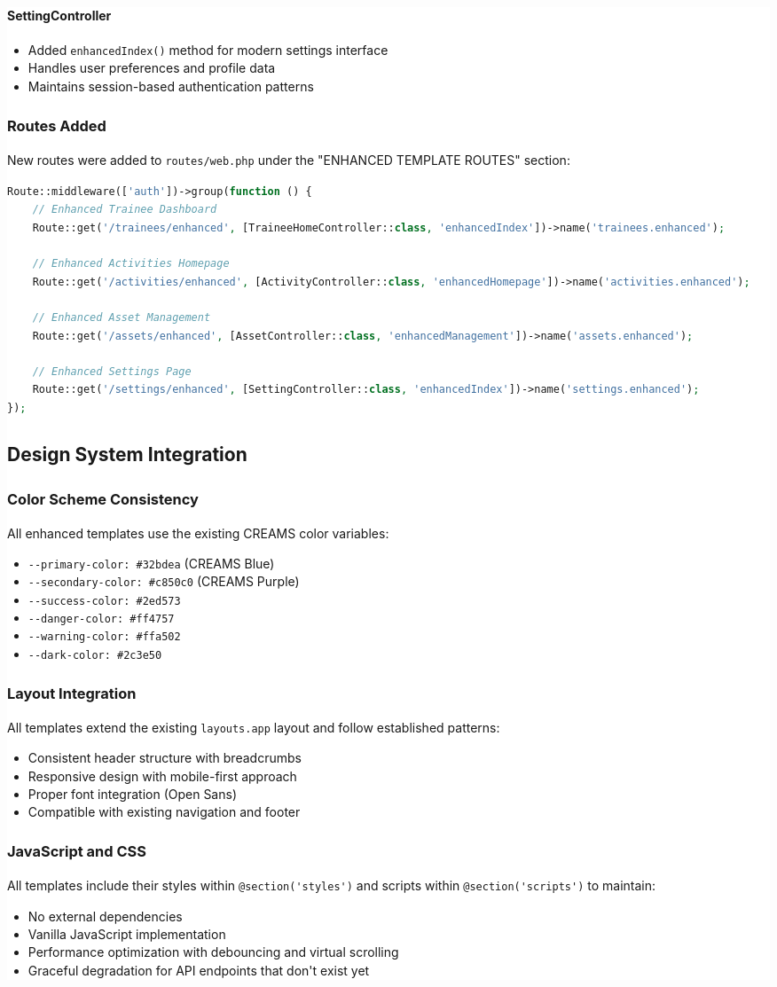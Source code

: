 #### SettingController
- Added `enhancedIndex()` method for modern settings interface
- Handles user preferences and profile data
- Maintains session-based authentication patterns

### Routes Added

New routes were added to `routes/web.php` under the "ENHANCED TEMPLATE ROUTES" section:

```php
Route::middleware(['auth'])->group(function () {
    // Enhanced Trainee Dashboard
    Route::get('/trainees/enhanced', [TraineeHomeController::class, 'enhancedIndex'])->name('trainees.enhanced');
    
    // Enhanced Activities Homepage  
    Route::get('/activities/enhanced', [ActivityController::class, 'enhancedHomepage'])->name('activities.enhanced');
    
    // Enhanced Asset Management
    Route::get('/assets/enhanced', [AssetController::class, 'enhancedManagement'])->name('assets.enhanced');
    
    // Enhanced Settings Page
    Route::get('/settings/enhanced', [SettingController::class, 'enhancedIndex'])->name('settings.enhanced');
});
```

## Design System Integration

### Color Scheme Consistency

All enhanced templates use the existing CREAMS color variables:
- `--primary-color: #32bdea` (CREAMS Blue)
- `--secondary-color: #c850c0` (CREAMS Purple) 
- `--success-color: #2ed573`
- `--danger-color: #ff4757`
- `--warning-color: #ffa502`
- `--dark-color: #2c3e50`

### Layout Integration

All templates extend the existing `layouts.app` layout and follow established patterns:
- Consistent header structure with breadcrumbs
- Responsive design with mobile-first approach
- Proper font integration (Open Sans)
- Compatible with existing navigation and footer

### JavaScript and CSS

All templates include their styles within `@section('styles')` and scripts within `@section('scripts')` to maintain:
- No external dependencies
- Vanilla JavaScript implementation
- Performance optimization with debouncing and virtual scrolling
- Graceful degradation for API endpoints that don't exist yet
